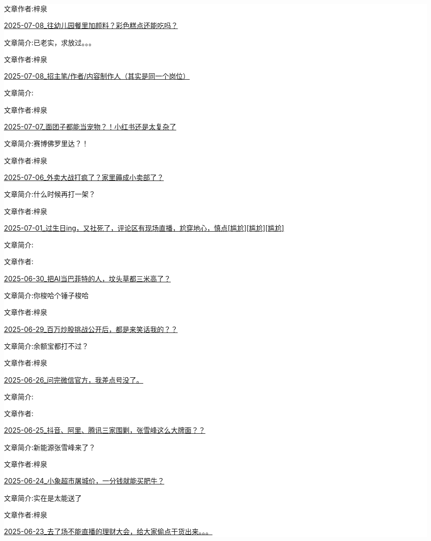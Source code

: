 文章作者:梓泉

[2025-07-08_往幼儿园餐里加颜料？彩色糕点还能吃吗？](https://mp.weixin.qq.com/s/LiS2jAJ0fmMNopLuzhNEFQ)

文章简介:已老实，求放过。。。

文章作者:梓泉

[2025-07-08_招主笔/作者/内容制作人（其实是同一个岗位）](https://mp.weixin.qq.com/s/4XFKMK05O3jorFMFTzoHFA)

文章简介:

文章作者:梓泉

[2025-07-07_面团子都能当宠物？！小红书还是太复杂了](https://mp.weixin.qq.com/s/x-4OU57FZP5HOmqzMLCJhw)

文章简介:赛博佛罗里达？！

文章作者:梓泉

[2025-07-06_外卖大战打疯了？家里薅成小卖部了？](https://mp.weixin.qq.com/s/U2cdTvRtIggkMVZR2iJCFQ)

文章简介:什么时候再打一架？

文章作者:梓泉

[2025-07-01_过生日ing，又社死了，评论区有现场直播，尬穿地心，慎点[尴尬][尴尬][尴尬]](https://mp.weixin.qq.com/s/XdNHgo_2w5djI4vMQIImFw)

文章简介:

文章作者:

[2025-06-30_把AI当巴菲特的人，坟头草都三米高了？](https://mp.weixin.qq.com/s/VoTF3deCcoMtKeB-70Axiw)

文章简介:你梭哈个锤子梭哈

文章作者:梓泉

[2025-06-29_百万炒股挑战公开后，都是来笑话我的？？](https://mp.weixin.qq.com/s/vKIhhpJalVVDev1tm9yzEw)

文章简介:余额宝都打不过？

文章作者:梓泉

[2025-06-26_问完微信官方，我差点号没了。](https://mp.weixin.qq.com/s/EAJvZR-i1HOmv4LUh68gUA)

文章简介:

文章作者:

[2025-06-25_抖音、阿里、腾讯三家围剿，张雪峰这么大牌面？？](https://mp.weixin.qq.com/s/2BL_-p7rv7tc-E74GhSKqw)

文章简介:新能源张雪峰来了？

文章作者:梓泉

[2025-06-24_小象超市屠城价，一分钱就能买肥牛？](https://mp.weixin.qq.com/s/XFiDYY1RYDjHVIxdEw1IOw)

文章简介:实在是太能送了

文章作者:梓泉

[2025-06-23_去了场不能直播的理财大会，给大家偷点干货出来。。。](https://mp.weixin.qq.com/s/GyP19grvsf5i03N34diyTg)
